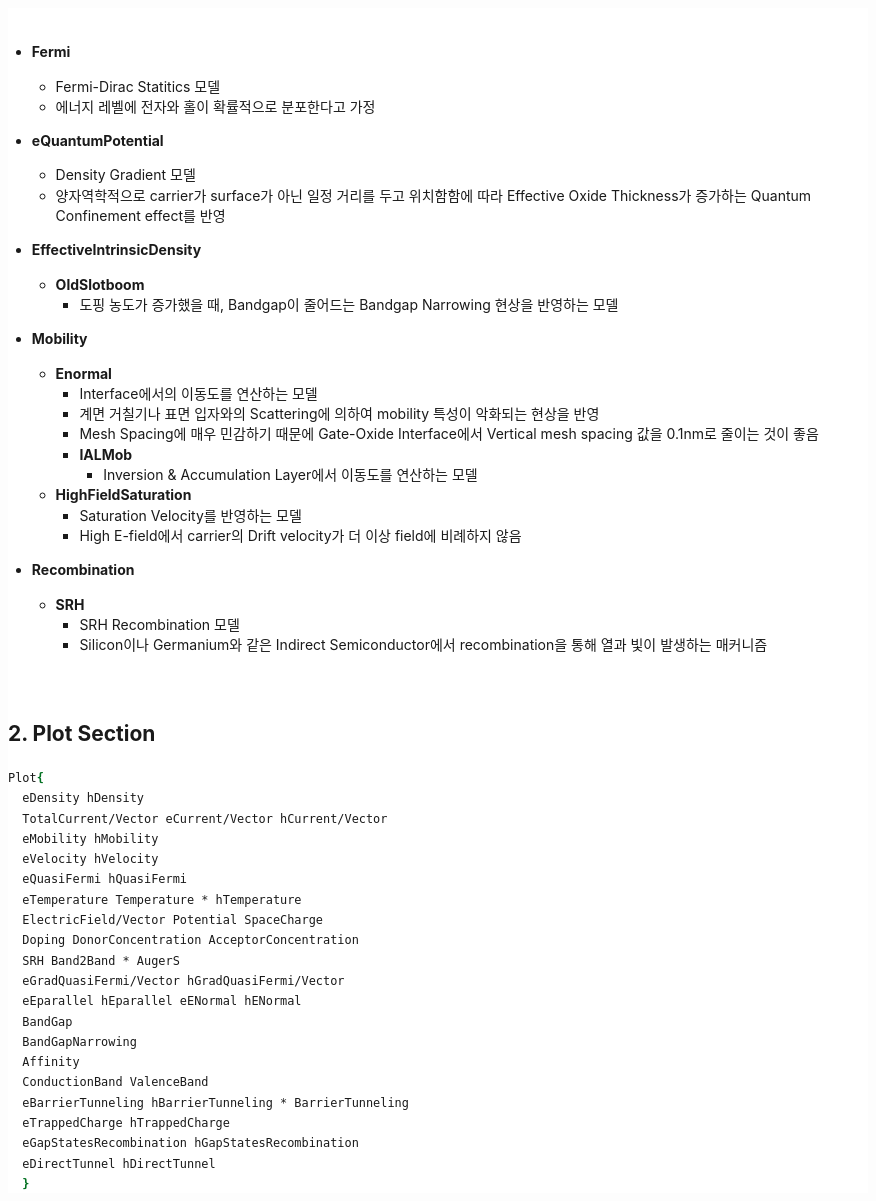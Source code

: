 &nbsp;

- **Fermi**  
  - Fermi-Dirac Statitics 모델  
  - 에너지 레벨에 전자와 홀이 확률적으로 분포한다고 가정  

- **eQuantumPotential**
  - Density Gradient 모델  
  - 양자역학적으로 carrier가 surface가 아닌 일정 거리를 두고 위치함함에 따라 Effective Oxide Thickness가 증가하는 Quantum Confinement effect를 반영  

- **EffectiveIntrinsicDensity**  
  - **OldSlotboom**  
    - 도핑 농도가 증가했을 때, Bandgap이 줄어드는 Bandgap Narrowing 현상을 반영하는 모델  

- **Mobility**   
  - **Enormal**  
    - Interface에서의 이동도를 연산하는 모델  
    - 계면 거칠기나 표면 입자와의 Scattering에 의하여 mobility 특성이 악화되는 현상을 반영
    - Mesh Spacing에 매우 민감하기 때문에 Gate-Oxide Interface에서 Vertical mesh spacing 값을 0.1nm로 줄이는 것이 좋음  
    - **IALMob**
      - Inversion & Accumulation Layer에서 이동도를 연산하는 모델  
  - **HighFieldSaturation**  
    - Saturation Velocity를 반영하는 모델   
    - High E-field에서 carrier의 Drift velocity가 더 이상 field에 비례하지 않음  

- **Recombination**  
  - **SRH**  
    - SRH Recombination 모델  
    - Silicon이나 Germanium와 같은 Indirect Semiconductor에서 recombination을 통해 열과 빛이 발생하는 매커니즘 

&nbsp;

## 2. Plot Section

```tcl
Plot{
  eDensity hDensity
  TotalCurrent/Vector eCurrent/Vector hCurrent/Vector
  eMobility hMobility
  eVelocity hVelocity
  eQuasiFermi hQuasiFermi
  eTemperature Temperature * hTemperature
  ElectricField/Vector Potential SpaceCharge
  Doping DonorConcentration AcceptorConcentration
  SRH Band2Band * AugerS
  eGradQuasiFermi/Vector hGradQuasiFermi/Vector
  eEparallel hEparallel eENormal hENormal
  BandGap
  BandGapNarrowing
  Affinity
  ConductionBand ValenceBand
  eBarrierTunneling hBarrierTunneling * BarrierTunneling
  eTrappedCharge hTrappedCharge
  eGapStatesRecombination hGapStatesRecombination
  eDirectTunnel hDirectTunnel
  }
```
